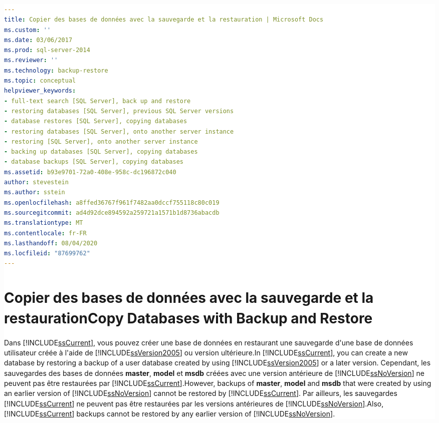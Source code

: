 ```yaml
---
title: Copier des bases de données avec la sauvegarde et la restauration | Microsoft Docs
ms.custom: ''
ms.date: 03/06/2017
ms.prod: sql-server-2014
ms.reviewer: ''
ms.technology: backup-restore
ms.topic: conceptual
helpviewer_keywords:
- full-text search [SQL Server], back up and restore
- restoring databases [SQL Server], previous SQL Server versions
- database restores [SQL Server], copying databases
- restoring databases [SQL Server], onto another server instance
- restoring [SQL Server], onto another server instance
- backing up databases [SQL Server], copying databases
- database backups [SQL Server], copying databases
ms.assetid: b93e9701-72a0-408e-958c-dc196872c040
author: stevestein
ms.author: sstein
ms.openlocfilehash: a8ffed36767f961f7482aa0dccf755118c80c019
ms.sourcegitcommit: ad4d92dce894592a259721a1571b1d8736abacdb
ms.translationtype: MT
ms.contentlocale: fr-FR
ms.lasthandoff: 08/04/2020
ms.locfileid: "87699762"
---
```

# <a name="copy-databases-with-backup-and-restore"></a><span data-ttu-id="8523e-102">Copier des bases de données avec la sauvegarde et la restauration</span><span class="sxs-lookup"><span data-stu-id="8523e-102">Copy Databases with Backup and Restore</span></span>
  <span data-ttu-id="8523e-103">Dans [!INCLUDE[ssCurrent](../../includes/sscurrent-md.md)], vous pouvez créer une base de données en restaurant une sauvegarde d'une base de données utilisateur créée à l'aide de [!INCLUDE[ssVersion2005](../../includes/ssversion2005-md.md)] ou version ultérieure.</span><span class="sxs-lookup"><span data-stu-id="8523e-103">In [!INCLUDE[ssCurrent](../../includes/sscurrent-md.md)], you can create a new database by restoring a backup of a user database created by using [!INCLUDE[ssVersion2005](../../includes/ssversion2005-md.md)] or a later version.</span></span> <span data-ttu-id="8523e-104">Cependant, les sauvegardes des bases de données **master**, **model** et **msdb** créées avec une version antérieure de [!INCLUDE[ssNoVersion](../../includes/ssnoversion-md.md)] ne peuvent pas être restaurées par [!INCLUDE[ssCurrent](../../includes/sscurrent-md.md)].</span><span class="sxs-lookup"><span data-stu-id="8523e-104">However, backups of **master**, **model** and **msdb** that were created by using an earlier version of [!INCLUDE[ssNoVersion](../../includes/ssnoversion-md.md)] cannot be restored by [!INCLUDE[ssCurrent](../../includes/sscurrent-md.md)].</span></span> <span data-ttu-id="8523e-105">Par ailleurs, les sauvegardes [!INCLUDE[ssCurrent](../../includes/sscurrent-md.md)] ne peuvent pas être restaurées par les versions antérieures de [!INCLUDE[ssNoVersion](../../includes/ssnoversion-md.md)].</span><span class="sxs-lookup"><span data-stu-id="8523e-105">Also, [!INCLUDE[ssCurrent](../../includes/sscurrent-md.md)] backups cannot be restored by any earlier version of [!INCLUDE[ssNoVersion](../../includes/ssnoversion-md.md)].</span></span>  
  